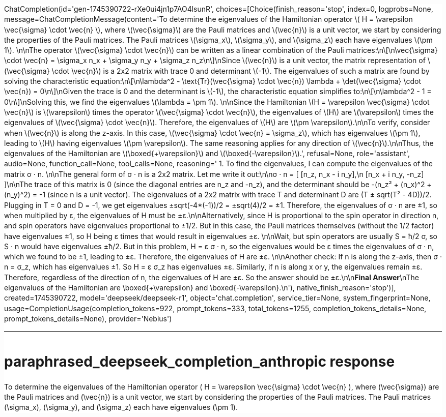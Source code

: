 ChatCompletion(id='gen-1745390722-rXe0ui4jn1p7AO4lsunR', choices=[Choice(finish_reason='stop', index=0, logprobs=None, message=ChatCompletionMessage(content='To determine the eigenvalues of the Hamiltonian operator \\( H = \\varepsilon \\vec{\\sigma} \\cdot \\vec{n} \\), where \\(\\vec{\\sigma}\\) are the Pauli matrices and \\(\\vec{n}\\) is a unit vector, we start by considering the properties of the Pauli matrices. The Pauli matrices \\(\\sigma_x\\), \\(\\sigma_y\\), and \\(\\sigma_z\\) each have eigenvalues \\(\\pm 1\\). \n\nThe operator \\(\\vec{\\sigma} \\cdot \\vec{n}\\) can be written as a linear combination of the Pauli matrices:\n\\[\n\\vec{\\sigma} \\cdot \\vec{n} = \\sigma_x n_x + \\sigma_y n_y + \\sigma_z n_z\n\\]\nSince \\(\\vec{n}\\) is a unit vector, the matrix representation of \\(\\vec{\\sigma} \\cdot \\vec{n}\\) is a 2x2 matrix with trace 0 and determinant \\(-1\\). The eigenvalues of such a matrix are found by solving the characteristic equation:\n\\[\n\\lambda^2 - \\text{Tr}(\\vec{\\sigma} \\cdot \\vec{n}) \\lambda + \\det(\\vec{\\sigma} \\cdot \\vec{n}) = 0\n\\]\nGiven the trace is 0 and the determinant is \\(-1\\), the characteristic equation simplifies to:\n\\[\n\\lambda^2 - 1 = 0\n\\]\nSolving this, we find the eigenvalues \\(\\lambda = \\pm 1\\). \n\nSince the Hamiltonian \\(H = \\varepsilon \\vec{\\sigma} \\cdot \\vec{n}\\) is \\(\\varepsilon\\) times the operator \\(\\vec{\\sigma} \\cdot \\vec{n}\\), the eigenvalues of \\(H\\) are \\(\\varepsilon\\) times the eigenvalues of \\(\\vec{\\sigma} \\cdot \\vec{n}\\). Therefore, the eigenvalues of \\(H\\) are \\(\\pm \\varepsilon\\).\n\nTo verify, consider when \\(\\vec{n}\\) is along the z-axis. In this case, \\(\\vec{\\sigma} \\cdot \\vec{n} = \\sigma_z\\), which has eigenvalues \\(\\pm 1\\), leading to \\(H\\) having eigenvalues \\(\\pm \\varepsilon\\). The same reasoning applies for any direction of \\(\\vec{n}\\).\n\nThus, the eigenvalues of the Hamiltonian are \\(\\boxed{+\\varepsilon}\\) and \\(\\boxed{-\\varepsilon}\\).', refusal=None, role='assistant', audio=None, function_call=None, tool_calls=None, reasoning=' 1. To find the eigenvalues, I can compute the eigenvalues of the matrix σ · n. \n\nThe general form of σ · n is a 2x2 matrix. Let me write it out:\n\nσ · n = [ [n_z, n_x - i n_y],\n          [n_x + i n_y, -n_z] ]\n\nThe trace of this matrix is 0 (since the diagonal entries are n_z and -n_z), and the determinant should be -(n_z² + (n_x)^2 + (n_y)^2) = -1 (since n is a unit vector). The eigenvalues of a 2x2 matrix with trace T and determinant D are (T ± sqrt(T² - 4D))/2. Plugging in T = 0 and D = -1, we get eigenvalues ±sqrt(-4*(-1))/2 = ±sqrt(4)/2 = ±1. Therefore, the eigenvalues of σ · n are ±1, so when multiplied by ε, the eigenvalues of H must be ±ε.\n\nAlternatively, since H is proportional to the spin operator in direction n, and spin operators have eigenvalues proportional to ±1/2. But in this case, the Pauli matrices themselves (without the 1/2 factor) have eigenvalues ±1, so H being ε times that would result in eigenvalues ±ε. \n\nWait, but spin operators are usually S = ħ/2 σ, so S · n would have eigenvalues ±ħ/2. But in this problem, H = ε σ · n, so the eigenvalues would be ε times the eigenvalues of σ · n, which we found to be ±1, leading to ±ε. Therefore, the eigenvalues of H are ±ε. \n\nAnother check: If n is along the z-axis, then σ · n = σ_z, which has eigenvalues ±1. So H = ε σ_z has eigenvalues ±ε. Similarly, if n is along x or y, the eigenvalues remain ±ε. Therefore, regardless of the direction of n, the eigenvalues of H are ±ε. So the answer should be ±ε.\n\n**Final Answer**\nThe eigenvalues of the Hamiltonian are \\boxed{+\\varepsilon} and \\boxed{-\\varepsilon}.\n'), native_finish_reason='stop')], created=1745390722, model='deepseek/deepseek-r1', object='chat.completion', service_tier=None, system_fingerprint=None, usage=CompletionUsage(completion_tokens=922, prompt_tokens=333, total_tokens=1255, completion_tokens_details=None, prompt_tokens_details=None), provider='Nebius')

---

# paraphrased_deepseek_completion_anthropic response

To determine the eigenvalues of the Hamiltonian operator \( H = \varepsilon \vec{\sigma} \cdot \vec{n} \), where \(\vec{\sigma}\) are the Pauli matrices and \(\vec{n}\) is a unit vector, we start by considering the properties of the Pauli matrices. The Pauli matrices \(\sigma_x\), \(\sigma_y\), and \(\sigma_z\) each have eigenvalues \(\pm 1\). 
